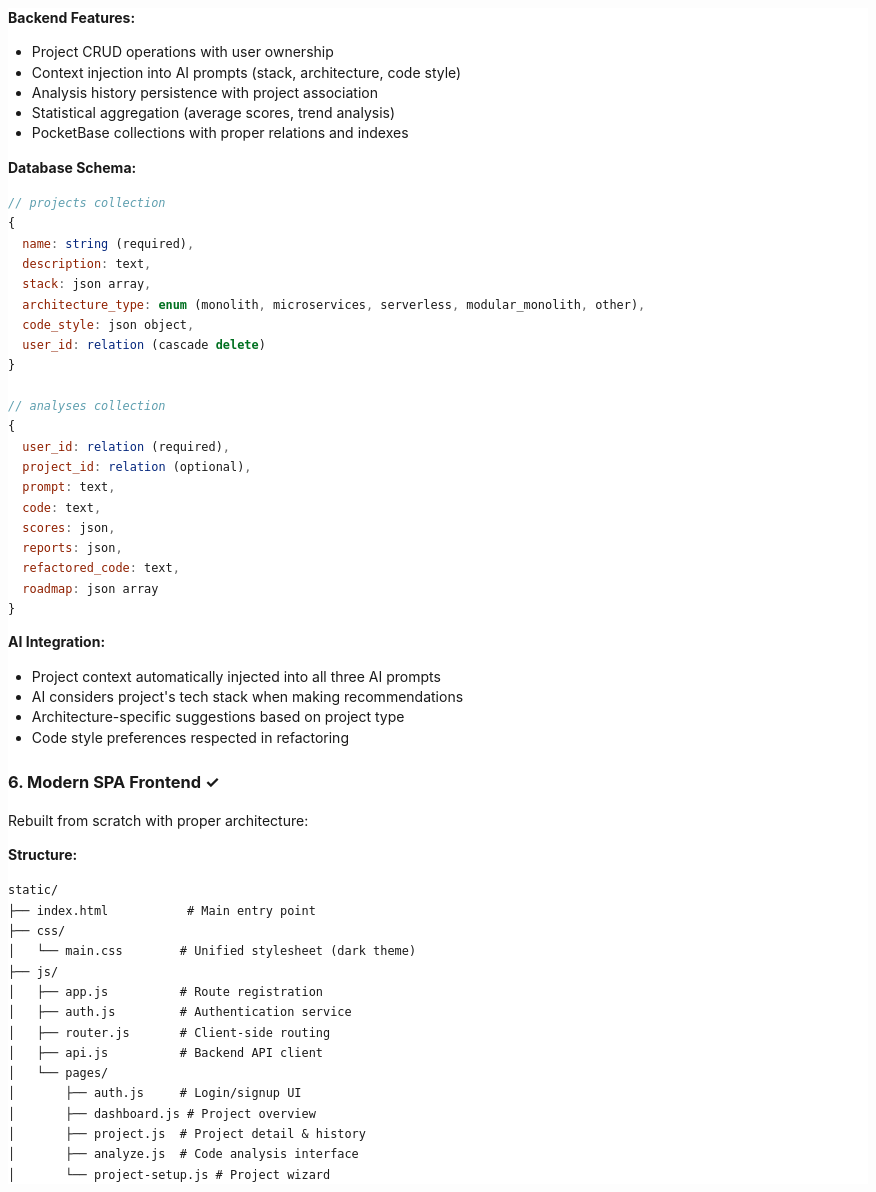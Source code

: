 **Backend Features:**
- Project CRUD operations with user ownership
- Context injection into AI prompts (stack, architecture, code style)
- Analysis history persistence with project association
- Statistical aggregation (average scores, trend analysis)
- PocketBase collections with proper relations and indexes

**Database Schema:**
```javascript
// projects collection
{
  name: string (required),
  description: text,
  stack: json array,
  architecture_type: enum (monolith, microservices, serverless, modular_monolith, other),
  code_style: json object,
  user_id: relation (cascade delete)
}

// analyses collection
{
  user_id: relation (required),
  project_id: relation (optional),
  prompt: text,
  code: text,
  scores: json,
  reports: json,
  refactored_code: text,
  roadmap: json array
}
```

**AI Integration:**
- Project context automatically injected into all three AI prompts
- AI considers project's tech stack when making recommendations
- Architecture-specific suggestions based on project type
- Code style preferences respected in refactoring

### 6. **Modern SPA Frontend** ✓
Rebuilt from scratch with proper architecture:

**Structure:**
```
static/
├── index.html           # Main entry point
├── css/
│   └── main.css        # Unified stylesheet (dark theme)
├── js/
│   ├── app.js          # Route registration
│   ├── auth.js         # Authentication service
│   ├── router.js       # Client-side routing
│   ├── api.js          # Backend API client
│   └── pages/
│       ├── auth.js     # Login/signup UI
│       ├── dashboard.js # Project overview
│       ├── project.js  # Project detail & history
│       ├── analyze.js  # Code analysis interface
│       └── project-setup.js # Project wizard
```
